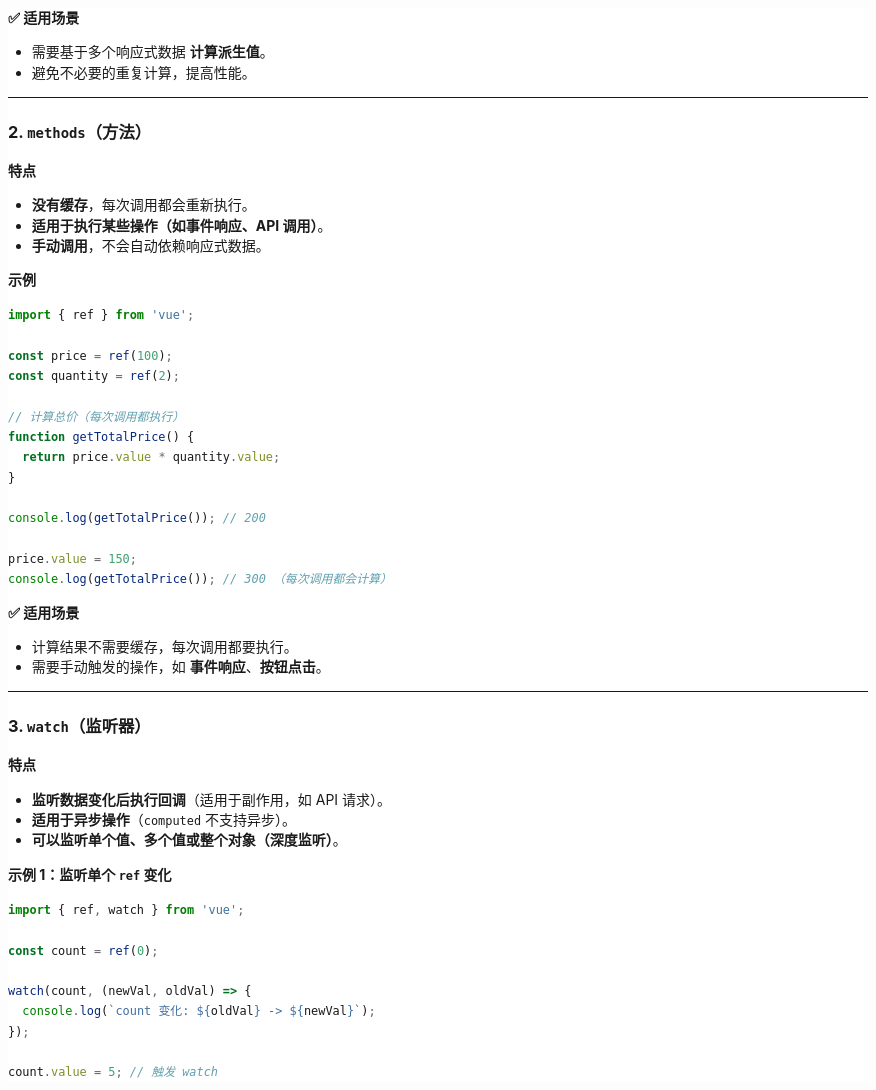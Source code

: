 **✅ 适用场景**
- 需要基于多个响应式数据 **计算派生值**。
- 避免不必要的重复计算，提高性能。

---

### 2. `methods`（方法）

**特点**
- **没有缓存**，每次调用都会重新执行。
- **适用于执行某些操作（如事件响应、API 调用）**。
- **手动调用**，不会自动依赖响应式数据。

**示例**
```js
import { ref } from 'vue';

const price = ref(100);
const quantity = ref(2);

// 计算总价（每次调用都执行）
function getTotalPrice() {
  return price.value * quantity.value;
}

console.log(getTotalPrice()); // 200

price.value = 150;
console.log(getTotalPrice()); // 300 （每次调用都会计算）
```

**✅ 适用场景**
- 计算结果不需要缓存，每次调用都要执行。
- 需要手动触发的操作，如 **事件响应**、**按钮点击**。

---

### 3. `watch`（监听器）

**特点**
- **监听数据变化后执行回调**（适用于副作用，如 API 请求）。
- **适用于异步操作**（`computed` 不支持异步）。
- **可以监听单个值、多个值或整个对象（深度监听）**。

**示例 1：监听单个 `ref` 变化**
```js
import { ref, watch } from 'vue';

const count = ref(0);

watch(count, (newVal, oldVal) => {
  console.log(`count 变化: ${oldVal} -> ${newVal}`);
});

count.value = 5; // 触发 watch
```

